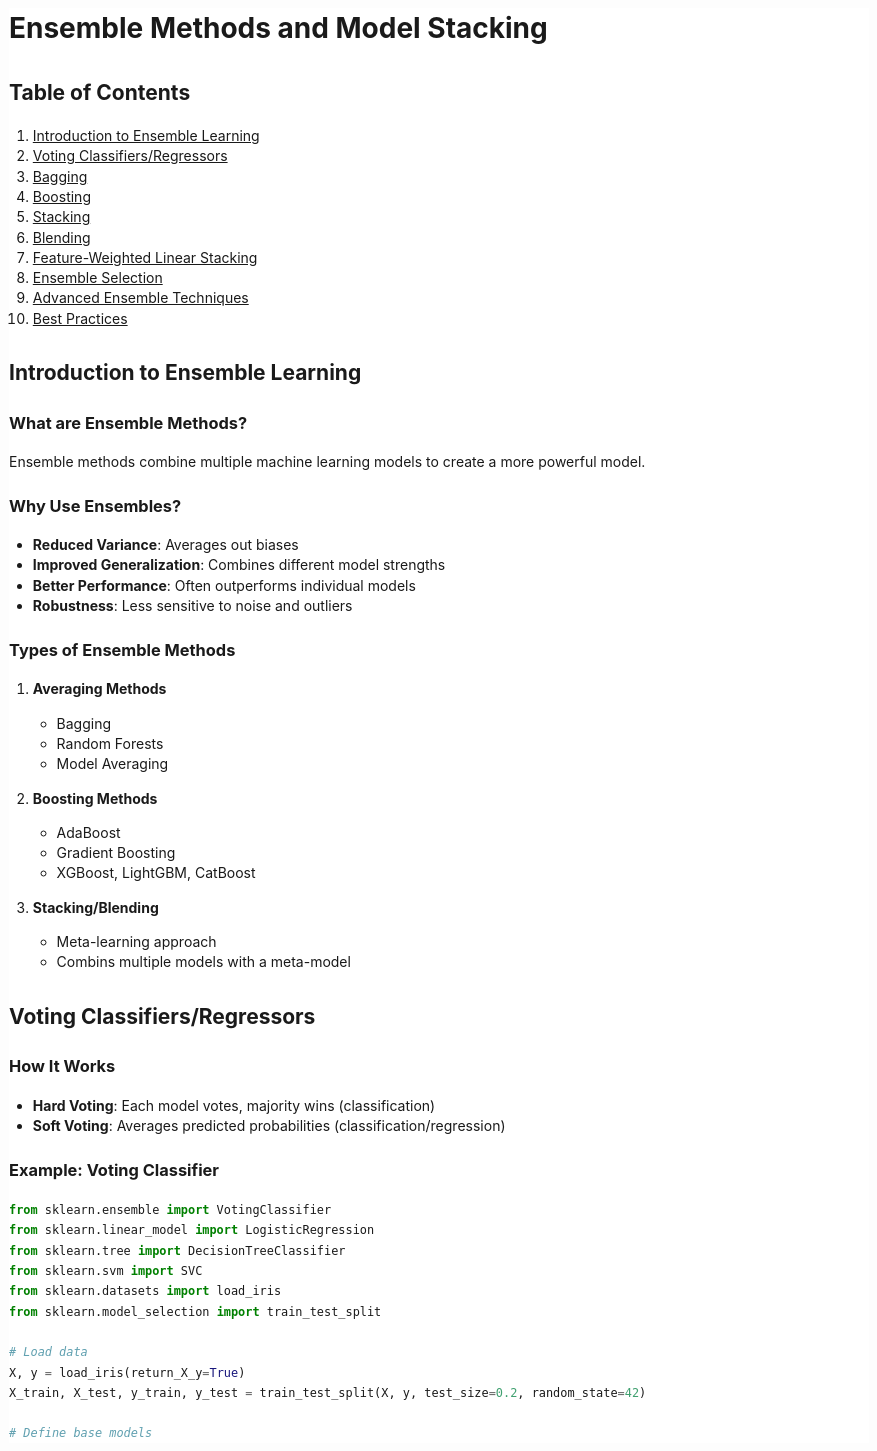 # Ensemble Methods and Model Stacking

## Table of Contents
1. [Introduction to Ensemble Learning](#introduction-to-ensemble-learning)
2. [Voting Classifiers/Regressors](#voting-classifiersregressors)
3. [Bagging](#bagging)
4. [Boosting](#boosting)
5. [Stacking](#stacking)
6. [Blending](#blending)
7. [Feature-Weighted Linear Stacking](#feature-weighted-linear-stacking)
8. [Ensemble Selection](#ensemble-selection)
9. [Advanced Ensemble Techniques](#advanced-ensemble-techniques)
10. [Best Practices](#best-practices)

## Introduction to Ensemble Learning

### What are Ensemble Methods?
Ensemble methods combine multiple machine learning models to create a more powerful model.

### Why Use Ensembles?
- **Reduced Variance**: Averages out biases
- **Improved Generalization**: Combines different model strengths
- **Better Performance**: Often outperforms individual models
- **Robustness**: Less sensitive to noise and outliers

### Types of Ensemble Methods
1. **Averaging Methods**
   - Bagging
   - Random Forests
   - Model Averaging

2. **Boosting Methods**
   - AdaBoost
   - Gradient Boosting
   - XGBoost, LightGBM, CatBoost

3. **Stacking/Blending**
   - Meta-learning approach
   - Combins multiple models with a meta-model

## Voting Classifiers/Regressors

### How It Works
- **Hard Voting**: Each model votes, majority wins (classification)
- **Soft Voting**: Averages predicted probabilities (classification/regression)

### Example: Voting Classifier
```python
from sklearn.ensemble import VotingClassifier
from sklearn.linear_model import LogisticRegression
from sklearn.tree import DecisionTreeClassifier
from sklearn.svm import SVC
from sklearn.datasets import load_iris
from sklearn.model_selection import train_test_split

# Load data
X, y = load_iris(return_X_y=True)
X_train, X_test, y_train, y_test = train_test_split(X, y, test_size=0.2, random_state=42)

# Define base models
```